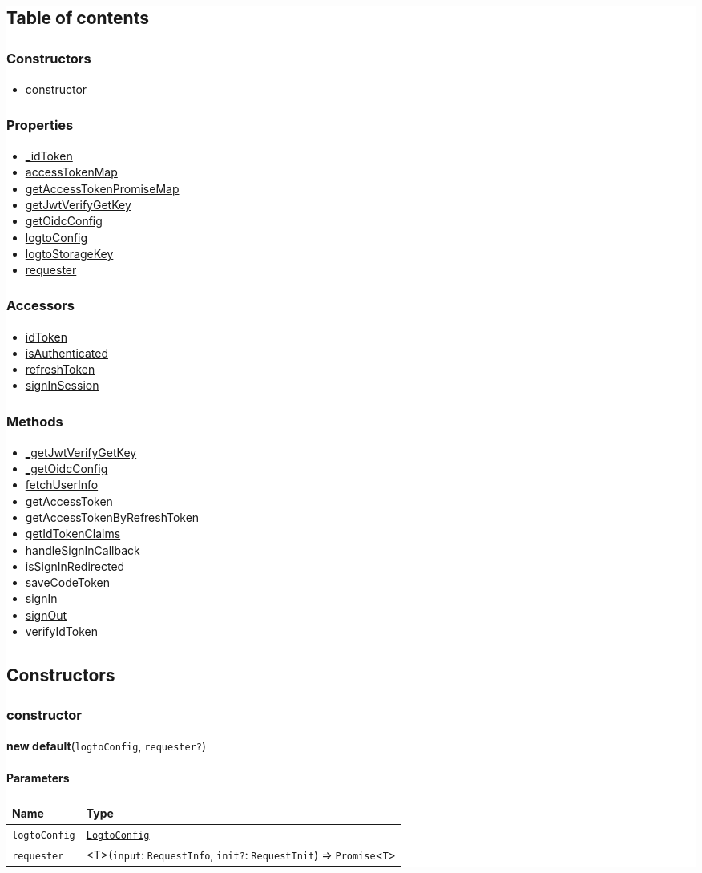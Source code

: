 ## Table of contents

### Constructors

- [constructor](LogtoClient.md#constructor)

### Properties

- [\_idToken](LogtoClient.md#_idtoken)
- [accessTokenMap](LogtoClient.md#accesstokenmap)
- [getAccessTokenPromiseMap](LogtoClient.md#getaccesstokenpromisemap)
- [getJwtVerifyGetKey](LogtoClient.md#getjwtverifygetkey)
- [getOidcConfig](LogtoClient.md#getoidcconfig)
- [logtoConfig](LogtoClient.md#logtoconfig)
- [logtoStorageKey](LogtoClient.md#logtostoragekey)
- [requester](LogtoClient.md#requester)

### Accessors

- [idToken](LogtoClient.md#idtoken)
- [isAuthenticated](LogtoClient.md#isauthenticated)
- [refreshToken](LogtoClient.md#refreshtoken)
- [signInSession](LogtoClient.md#signinsession)

### Methods

- [\_getJwtVerifyGetKey](LogtoClient.md#_getjwtverifygetkey)
- [\_getOidcConfig](LogtoClient.md#_getoidcconfig)
- [fetchUserInfo](LogtoClient.md#fetchuserinfo)
- [getAccessToken](LogtoClient.md#getaccesstoken)
- [getAccessTokenByRefreshToken](LogtoClient.md#getaccesstokenbyrefreshtoken)
- [getIdTokenClaims](LogtoClient.md#getidtokenclaims)
- [handleSignInCallback](LogtoClient.md#handlesignincallback)
- [isSignInRedirected](LogtoClient.md#issigninredirected)
- [saveCodeToken](LogtoClient.md#savecodetoken)
- [signIn](LogtoClient.md#signin)
- [signOut](LogtoClient.md#signout)
- [verifyIdToken](LogtoClient.md#verifyidtoken)

## Constructors

### constructor

**new default**(`logtoConfig`, `requester?`)

#### Parameters

| Name | Type |
| :------ | :------ |
| `logtoConfig` | [`LogtoConfig`](../types/LogtoConfig.md) |
| `requester` | <T\>(`input`: `RequestInfo`, `init?`: `RequestInit`) => `Promise`<`T`\> |
